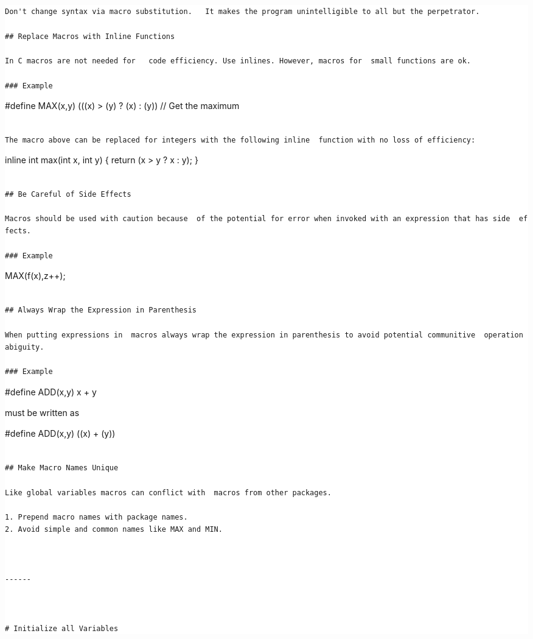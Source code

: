 ```
Don't change syntax via macro substitution.   It makes the program unintelligible to all but the perpetrator.   

## Replace Macros with Inline Functions 

In C macros are not needed for   code efficiency. Use inlines. However, macros for  small functions are ok.

### Example 

```
#define  MAX(x,y)	(((x) > (y) ? (x) : (y))	// Get the maximum
```

The macro above can be replaced for integers with the following inline  function with no loss of efficiency: 

```
   inline int 
   max(int x, int y) {
      return (x > y ? x : y);
   }
```

## Be Careful of Side Effects 

Macros should be used with caution because  of the potential for error when invoked with an expression that has side  effects. 

### Example 

```
   MAX(f(x),z++);
```

## Always Wrap the Expression in Parenthesis 

When putting expressions in  macros always wrap the expression in parenthesis to avoid potential communitive  operation abiguity. 

### Example 

```
#define ADD(x,y) x + y

must be written as 

#define ADD(x,y) ((x) + (y))
```

## Make Macro Names Unique 

Like global variables macros can conflict with  macros from other packages. 

1. Prepend macro names with package names.   
2. Avoid simple and common names like MAX and MIN. 



------



# Initialize all Variables 

```